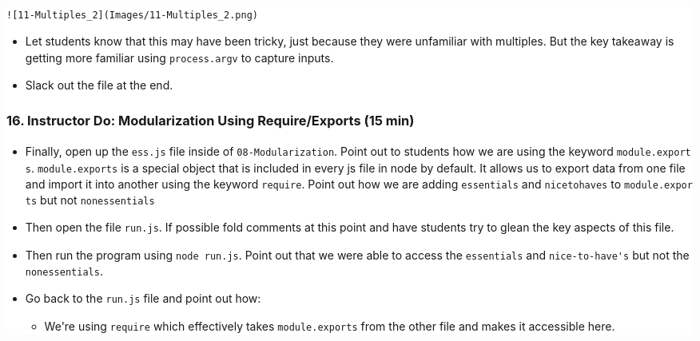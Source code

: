     ![11-Multiples_2](Images/11-Multiples_2.png)

* Let students know that this may have been tricky, just because they were unfamiliar with multiples. But the key takeaway is getting more familiar using `process.argv` to capture inputs.

* Slack out the file at the end.

### 16. Instructor Do: Modularization Using Require/Exports (15 min)

* Finally, open up the `ess.js` file inside of `08-Modularization`. Point out to students how we are using the keyword `module.exports`. `module.exports` is a special object that is included in every js file in node by default. It allows us to export data from one file and import it into another using the keyword `require`. Point out how we are adding `essentials` and `nicetohaves` to `module.exports` but not `nonessentials`

* Then open the file `run.js`. If possible fold comments at this point and have students try to glean the key aspects of this file.

* Then run the program using `node run.js`. Point out that we were able to access the `essentials` and `nice-to-have's` but not the `nonessentials`.

* Go back to the `run.js` file and point out how:

  * We're using `require` which effectively takes `module.exports` from the other file and makes it accessible here.
